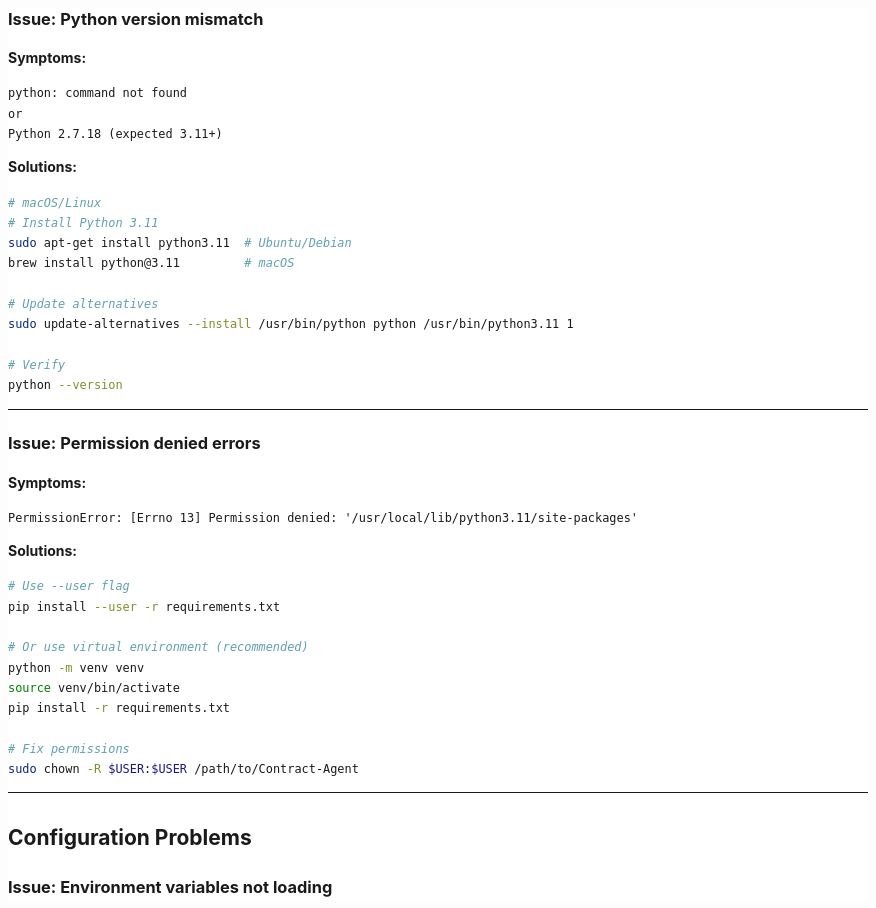 
### Issue: Python version mismatch

**Symptoms:**
```
python: command not found
or
Python 2.7.18 (expected 3.11+)
```

**Solutions:**

```bash
# macOS/Linux
# Install Python 3.11
sudo apt-get install python3.11  # Ubuntu/Debian
brew install python@3.11         # macOS

# Update alternatives
sudo update-alternatives --install /usr/bin/python python /usr/bin/python3.11 1

# Verify
python --version
```

---

### Issue: Permission denied errors

**Symptoms:**
```
PermissionError: [Errno 13] Permission denied: '/usr/local/lib/python3.11/site-packages'
```

**Solutions:**

```bash
# Use --user flag
pip install --user -r requirements.txt

# Or use virtual environment (recommended)
python -m venv venv
source venv/bin/activate
pip install -r requirements.txt

# Fix permissions
sudo chown -R $USER:$USER /path/to/Contract-Agent
```

---

## Configuration Problems

### Issue: Environment variables not loading
